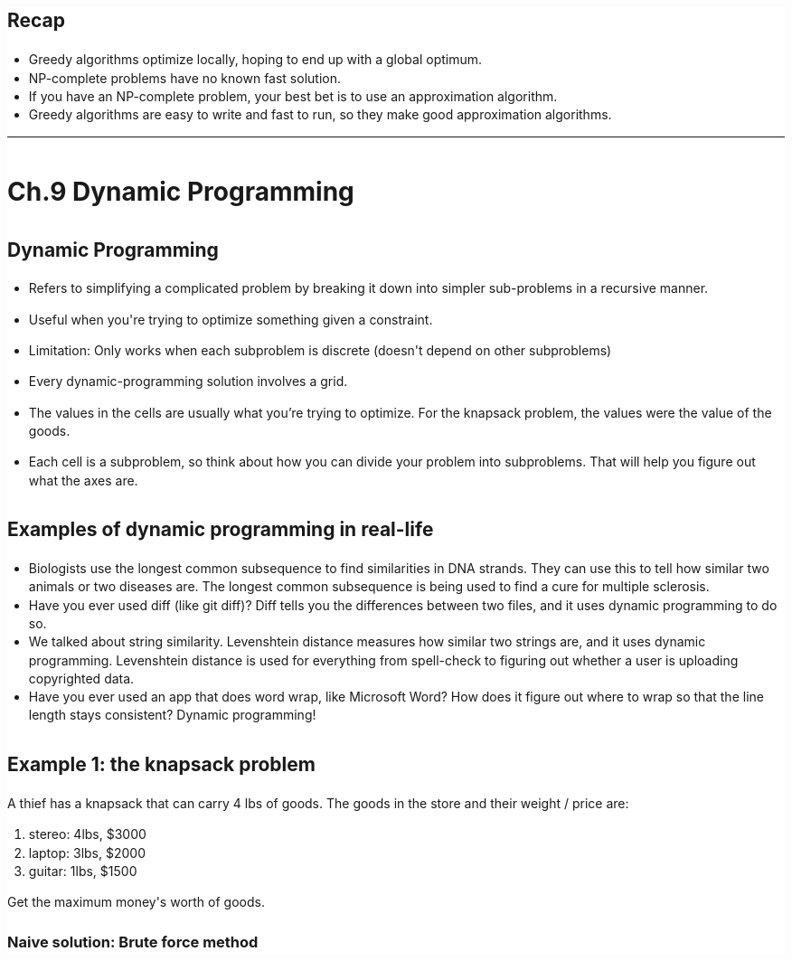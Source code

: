
## Recap 

- Greedy algorithms optimize locally, hoping to end up with a global optimum.
- NP-complete problems have no known fast solution.
- If you have an NP-complete problem, your best bet is to use an approximation algorithm.
- Greedy algorithms are easy to write and fast to run, so they make good approximation algorithms.

---

# Ch.9 Dynamic Programming

## Dynamic Programming

- Refers to simplifying a complicated problem by breaking it down into simpler sub-problems in a recursive manner.
- Useful when you're trying to optimize something given a constraint.
- Limitation: Only works when each subproblem is discrete (doesn't depend on other subproblems)

- Every dynamic-programming solution involves a grid.
- The values in the cells are usually what you’re trying to optimize. For the knapsack problem, the values were the value of the goods.
- Each cell is a subproblem, so think about how you can divide your problem into subproblems. That will help you figure out what the axes are.

## Examples of dynamic programming in real-life

- Biologists use the longest common subsequence to find similarities in DNA strands. They can use this to tell how similar two animals or two diseases are. The longest common subsequence is being used to find a cure for multiple sclerosis.
- Have you ever used diff (like git diff)? Diff tells you the differences between two files, and it uses dynamic programming to do so.
- We talked about string similarity. Levenshtein distance measures how similar two strings are, and it uses dynamic programming. Levenshtein distance is used for everything from spell-check to figuring out whether a user is uploading copyrighted data.
- Have you ever used an app that does word wrap, like Microsoft Word? How does it figure out where to wrap so that the line length stays consistent? Dynamic programming!

## Example 1: the knapsack problem

A thief has a knapsack that can carry 4 lbs of goods. The goods in the store and their weight / price are:

1. stereo: 4lbs, $3000
2. laptop: 3lbs, $2000
3. guitar: 1lbs, $1500

Get the maximum money's worth of goods.

### Naive solution: Brute force method

